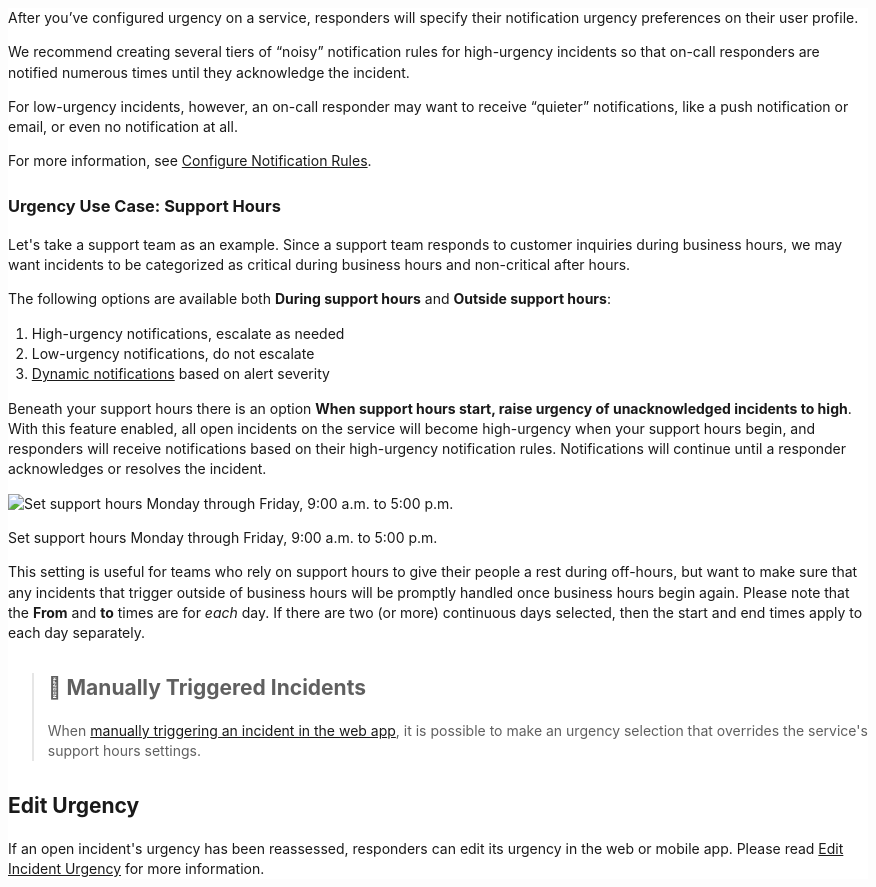 After you’ve configured urgency on a service, responders will specify their notification urgency preferences on their user profile.

We recommend creating several tiers of “noisy” notification rules for high-urgency incidents so that on-call responders are notified numerous times until they acknowledge the incident.

For low-urgency incidents, however, an on-call responder may want to receive “quieter” notifications, like a push notification or email, or even no notification at all.

For more information, see [Configure Notification Rules](/main/docs/configuring-a-user-profile#configure-notification-rules).

### Urgency Use Case: Support Hours

Let's take a support team as an example. Since a support team responds to customer inquiries during business hours, we may want incidents to be categorized as critical during business hours and non-critical after hours.

The following options are available both **During support hours** and **Outside support hours**:

1. High-urgency notifications, escalate as needed
2. Low-urgency notifications, do not escalate
3. [Dynamic notifications](/main/docs/dynamic-notifications) based on alert severity

Beneath your support hours there is an option **When support hours start, raise urgency of unacknowledged incidents to high**. With this feature enabled, all open incidents on the service will become high-urgency when your support hours begin, and responders will receive notifications based on their high-urgency notification rules. Notifications will continue until a responder acknowledges or resolves the incident.

![Set support hours Monday through Friday, 9:00 a.m. to 5:00 p.m.](https://files.readme.io/480113f-image3.png "image3.png")



Set support hours Monday through Friday, 9:00 a.m. to 5:00 p.m.



This setting is useful for teams who rely on support hours to give their people a rest during off-hours, but want to make sure that any incidents that trigger outside of business hours will be promptly handled once business hours begin again. Please note that the **From** and **to** times are for *each* day. If there are two (or more) continuous days selected, then the start and end times apply to each day separately.

> 🚧 Manually Triggered Incidents
> ------------------------------
> 
> When [manually triggering an incident in the web app](/main/docs/incidents#trigger-an-incident-via-web-app), it is possible to make an urgency selection that overrides the service's support hours settings.

Edit Urgency
------------

If an open incident's urgency has been reassessed, responders can edit its urgency in the web or mobile app. Please read [Edit Incident Urgency](/main/docs/edit-incidents#edit-incident-urgency) for more information.
